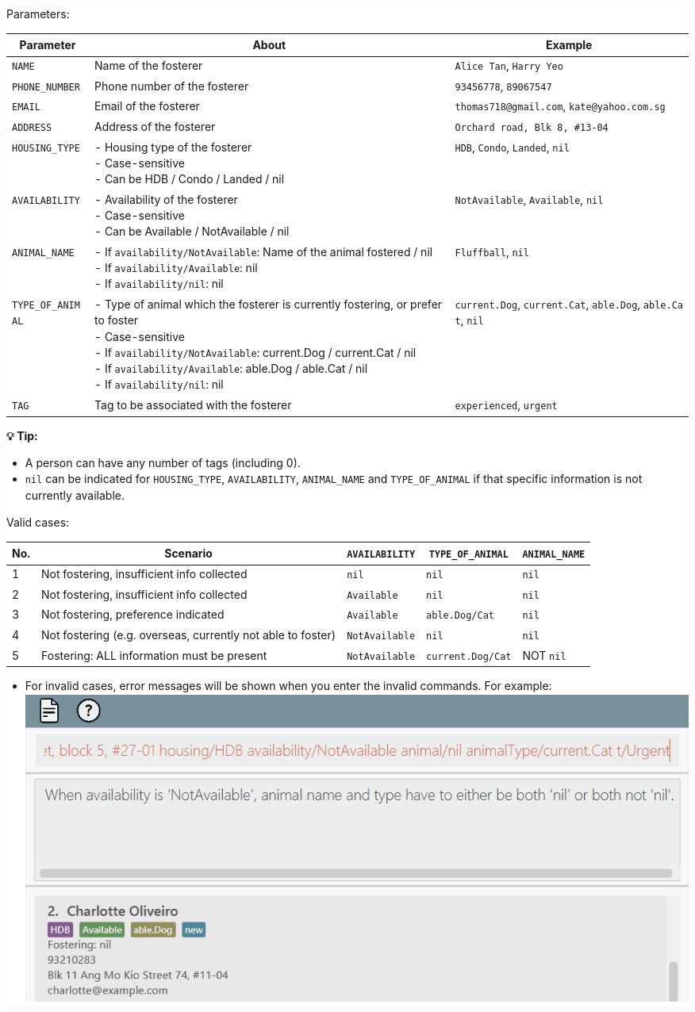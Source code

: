 Parameters:

| Parameter        | About                                                                                                                                                                                                                                                                       | Example                                                     |
|------------------|-----------------------------------------------------------------------------------------------------------------------------------------------------------------------------------------------------------------------------------------------------------------------------|-------------------------------------------------------------|
| `NAME`           | Name of the fosterer                                                                                                                                                                                                                                                        | `Alice Tan`, `Harry Yeo`                                    |
| `PHONE_NUMBER`   | Phone number of the fosterer                                                                                                                                                                                                                                                | `93456778`, `89067547`                                      |
| `EMAIL`          | Email of the fosterer                                                                                                                                                                                                                                                       | `thomas718@gmail.com`, `kate@yahoo.com.sg`                  |
| `ADDRESS`        | Address of the fosterer                                                                                                                                                                                                                                                     | `Orchard road, Blk 8, #13-04`                               |
| `HOUSING_TYPE`   | - Housing type of the fosterer<br/> - Case-sensitive<br/> - Can be HDB / Condo / Landed / nil                                                                                                                                                                               | `HDB`, `Condo`, `Landed`, `nil`                             |
| `AVAILABILITY`   | - Availability of the fosterer<br/> - Case-sensitive<br/> - Can be Available / NotAvailable / nil                                                                                                                                                                           | `NotAvailable`, `Available`, `nil`                          |
| `ANIMAL_NAME`    | - If `availability/NotAvailable`: Name of the animal fostered / nil<br/> - If `availability/Available`: nil<br/> - If `availability/nil`: nil                                                                                                                               | `Fluffball`, `nil`                                          |
| `TYPE_OF_ANIMAL` | - Type of animal which the fosterer is currently fostering, or prefer to foster<br/> - Case-sensitive<br/> - If `availability/NotAvailable`: current.Dog / current.Cat / nil<br/> - If `availability/Available`: able.Dog / able.Cat / nil<br/> - If `availability/nil`: nil | `current.Dog`, `current.Cat`, `able.Dog`, `able.Cat`, `nil` |
| `TAG`            | Tag to be associated with the fosterer                                                                                                                                                                                                                                      | `experienced`, `urgent`                                     |

<div markdown="block" class="alert alert-primary">

**:bulb: Tip:**<br>

* A person can have any number of tags (including 0).
* `nil` can be indicated for `HOUSING_TYPE`, `AVAILABILITY`, `ANIMAL_NAME` and `TYPE_OF_ANIMAL` if that specific information is not currently available.

</div>

<div style="page-break-after: always;"></div>

Valid cases:

| No. | Scenario                                                    | `AVAILABILITY` | `TYPE_OF_ANIMAL`     | `ANIMAL_NAME` |
|-----|-------------------------------------------------------------|-------------|-------------------|---------------|
| 1   | Not fostering, insufficient info collected                  | `nil`         | `nil`             | `nil`         |
| 2   | Not fostering, insufficient info collected                  | `Available`   | `nil`             | `nil`         |
| 3   | Not fostering, preference indicated                         | `Available`   | `able.Dog/Cat`    | `nil`         |
| 4   | Not fostering (e.g. overseas, currently not able to foster) | `NotAvailable`            | `nil`             | `nil`         |
| 5   | Fostering: ALL information must be present                  | `NotAvailable`            | `current.Dog/Cat` | NOT `nil`          |

* For invalid cases, error messages will be shown when you enter the invalid commands. For example:
  ![Add](images/screenshots/AddErrorMessage.png)